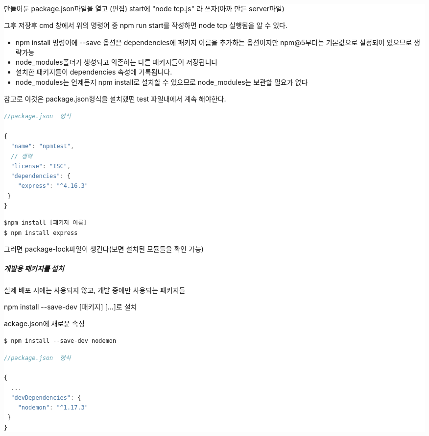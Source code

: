 ```js
```



만들어둔 package.json파일을 열고 (편집) start에 "node tcp.js" 라 쓰자(아까 만든 server파일)

그후 저장후 cmd 창에서 위의 명령어 중 npm run start를 작성하면 node tcp 실행됨을 알 수 있다.





- npm install 명령어에 --save 옵션은  dependencies에 패키지 이름을 추가하는 옵션이지만 npm@5부터는 기본값으로 설정되어 있으므로 생략가능
- node_modules폴더가 생성되고 의존하는  다른 패키지들이 저장됩니다
- 설치한 패키지들이 dependencies 속성에 기록됩니다.
-  node_modules는 언제든지 npm install로 설치할 수 있으므로 node_modules는 
   보관할 필요가 없다



참고로 이것은 package.json형식을 설치했떤 test 파일내에서 계속 해야한다.

```js
//package.json  형식

{
  "name": "npmtest",
  // 생략
  "license": "ISC",
  "dependencies": {
    "express": "^4.16.3"
 }
}

```

```js
$npm install [패키지 이름]
$ npm install express 
```

그러면 package-lock파일이 생긴다(보면 설치된 모듈들을 확인 가능)



##### 개발용 패키지를 설치

실제 배포 시에는 사용되지 않고, 개발 중에만 사용되는 패키지들

npm install --save-dev [패키지] [...]로 설치

ackage.json에 새로운 속성  

```js
$ npm install --save-dev nodemon

```



```js
//package.json  형식

{
  ...
  "devDependencies": {
    "nodemon": "^1.17.3"
 }
}

```
